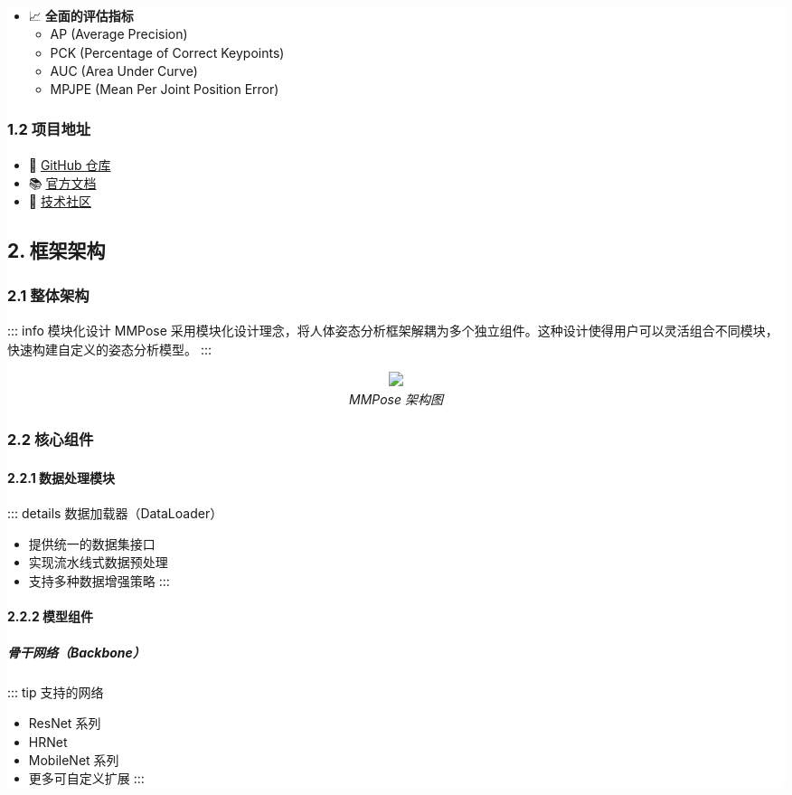 - 📈 **全面的评估指标**
  - AP (Average Precision)
  - PCK (Percentage of Correct Keypoints)
  - AUC (Area Under Curve)
  - MPJPE (Mean Per Joint Position Error)

</div>

### 1.2 项目地址

<div class="project-links">

- 🔗 [GitHub 仓库](https://github.com/open-mmlab/mmpose)
- 📚 [官方文档](https://mmpose.readthedocs.io/)
- 💬 [技术社区](https://github.com/open-mmlab/mmpose/discussions)

</div>

## 2. 框架架构

### 2.1 整体架构

::: info 模块化设计
MMPose 采用模块化设计理念，将人体姿态分析框架解耦为多个独立组件。这种设计使得用户可以灵活组合不同模块，快速构建自定义的姿态分析模型。
:::

<div align="center">
  <img src="https://gitee.com/Lj_Evan/images/raw/master/mmpose/20211026013528.png" width="800"/>
  <br>
  <em>MMPose 架构图</em>
</div>

### 2.2 核心组件

#### 2.2.1 数据处理模块

::: details 数据加载器（DataLoader）
- 提供统一的数据集接口
- 实现流水线式数据预处理
- 支持多种数据增强策略
:::

#### 2.2.2 模型组件

<div class="component-grid">

##### 骨干网络（Backbone）
::: tip 支持的网络
- ResNet 系列
- HRNet
- MobileNet 系列
- 更多可自定义扩展
:::
